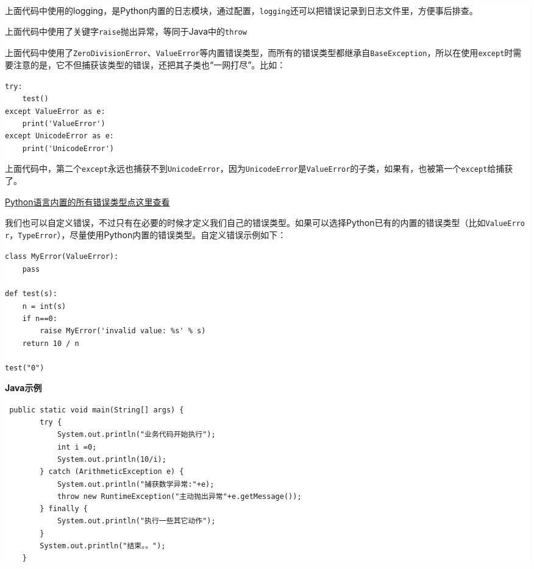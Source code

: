 ```
```

上面代码中使用的logging，是Python内置的日志模块，通过配置，`logging`还可以把错误记录到日志文件里，方便事后排查。

上面代码中使用了关键字`raise`抛出异常，等同于Java中的`throw`

上面代码中使用了`ZeroDivisionError`、`ValueError`等内置错误类型，而所有的错误类型都继承自`BaseException`，所以在使用`except`时需要注意的是，它不但捕获该类型的错误，还把其子类也“一网打尽”。比如：

```
try:
    test()
except ValueError as e:
    print('ValueError')
except UnicodeError as e:
    print('UnicodeError')
```

上面代码中，第二个`except`永远也捕获不到`UnicodeError`，因为`UnicodeError`是`ValueError`的子类，如果有，也被第一个`except`给捕获了。

[Python语言内置的所有错误类型点这里查看](https://docs.python.org/3/library/exceptions.html#exception-hierarchy)

我们也可以自定义错误，不过只有在必要的时候才定义我们自己的错误类型。如果可以选择Python已有的内置的错误类型（比如`ValueError`，`TypeError`），尽量使用Python内置的错误类型。自定义错误示例如下：

```
class MyError(ValueError):
    pass

def test(s):
    n = int(s)
    if n==0:
        raise MyError('invalid value: %s' % s)
    return 10 / n

test("0")
```



**Java示例**

```
 public static void main(String[] args) {
        try {
            System.out.println("业务代码开始执行");
            int i =0;
            System.out.println(10/i);
        } catch (ArithmeticException e) {
            System.out.println("捕获数学异常:"+e);
            throw new RuntimeException("主动抛出异常"+e.getMessage());
        } finally {
            System.out.println("执行一些其它动作");
        }
        System.out.println("结束。。");
    }
```
